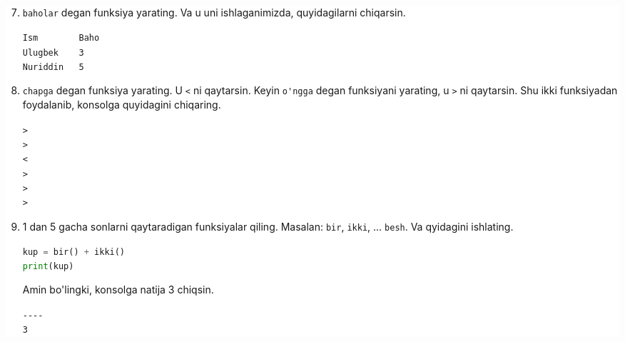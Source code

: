 7. `baholar` degan funksiya yarating. Va u uni ishlaganimizda, quyidagilarni chiqarsin.

    ```commandline
    Ism        Baho
    Ulugbek    3
    Nuriddin   5
    ```

8. `chapga` degan funksiya yarating. U `<` ni qaytarsin. Keyin `o'ngga` degan funksiyani yarating, u `>` ni 
   qaytarsin. Shu ikki funksiyadan foydalanib, konsolga quyidagini chiqaring.
   
    ```commandline
    >
    >
    <
    >
    >
    >
    ```
   
9. 1 dan 5 gacha sonlarni qaytaradigan funksiyalar qiling. Masalan: `bir`, `ikki`, ... `besh`.
    Va qyidagini ishlating.
   
   ```python
   kup = bir() + ikki()
   print(kup)
   ```
   
   Amin bo'lingki, konsolga natija 3 chiqsin.
   
   ```commandline
   ----
   3
   ```

  
    


